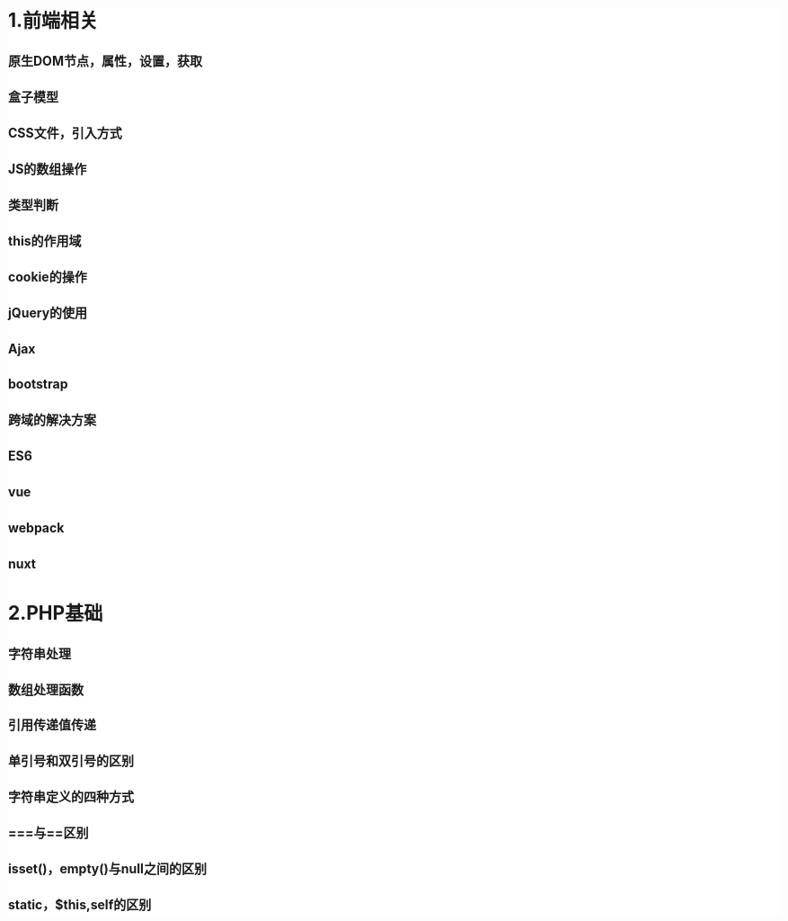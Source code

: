## 1.前端相关

#### 原生DOM节点，属性，设置，获取

#### 盒子模型

#### CSS文件，引入方式

#### JS的数组操作

#### 类型判断

#### this的作用域

#### cookie的操作

#### jQuery的使用

#### Ajax

#### bootstrap

#### 跨域的解决方案

#### ES6

#### vue

#### webpack

#### nuxt



## 2.PHP基础

#### 字符串处理

#### 数组处理函数

#### 引用传递值传递

#### 单引号和双引号的区别

#### 字符串定义的四种方式

#### ===与==区别

#### isset()，empty()与null之间的区别

#### static，$this,self的区别

